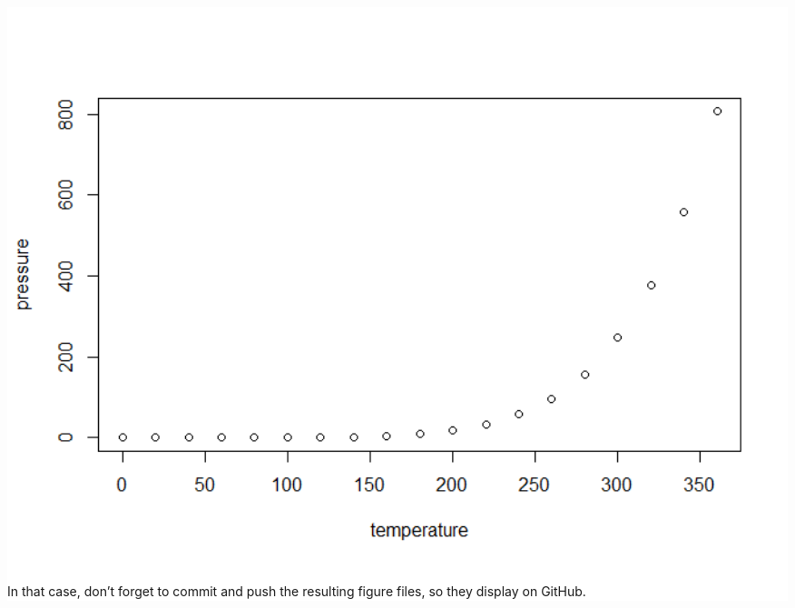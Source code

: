 <img src="man/figures/pressure-1.png" width="100%" />

In that case, don’t forget to commit and push the resulting figure
files, so they display on GitHub.
